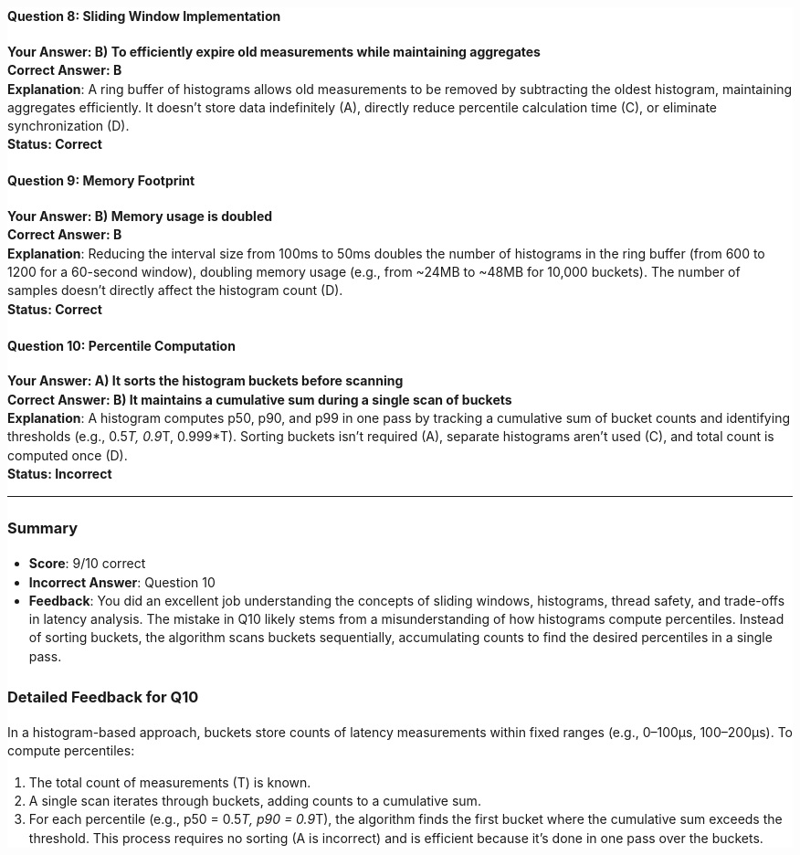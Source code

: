 #### **Question 8: Sliding Window Implementation**
**Your Answer: B) To efficiently expire old measurements while maintaining aggregates**  
**Correct Answer: B**  
**Explanation**: A ring buffer of histograms allows old measurements to be removed by subtracting the oldest histogram, maintaining aggregates efficiently. It doesn’t store data indefinitely (A), directly reduce percentile calculation time (C), or eliminate synchronization (D).  
**Status: Correct**

#### **Question 9: Memory Footprint**
**Your Answer: B) Memory usage is doubled**  
**Correct Answer: B**  
**Explanation**: Reducing the interval size from 100ms to 50ms doubles the number of histograms in the ring buffer (from 600 to 1200 for a 60-second window), doubling memory usage (e.g., from ~24MB to ~48MB for 10,000 buckets). The number of samples doesn’t directly affect the histogram count (D).  
**Status: Correct**

#### **Question 10: Percentile Computation**
**Your Answer: A) It sorts the histogram buckets before scanning**  
**Correct Answer: B) It maintains a cumulative sum during a single scan of buckets**  
**Explanation**: A histogram computes p50, p90, and p99 in one pass by tracking a cumulative sum of bucket counts and identifying thresholds (e.g., 0.5*T, 0.9*T, 0.999*T). Sorting buckets isn’t required (A), separate histograms aren’t used (C), and total count is computed once (D).  
**Status: Incorrect**

---

### **Summary**
- **Score**: 9/10 correct
- **Incorrect Answer**: Question 10
- **Feedback**: You did an excellent job understanding the concepts of sliding windows, histograms, thread safety, and trade-offs in latency analysis. The mistake in Q10 likely stems from a misunderstanding of how histograms compute percentiles. Instead of sorting buckets, the algorithm scans buckets sequentially, accumulating counts to find the desired percentiles in a single pass.

### **Detailed Feedback for Q10**
In a histogram-based approach, buckets store counts of latency measurements within fixed ranges (e.g., 0–100µs, 100–200µs). To compute percentiles:
1. The total count of measurements (T) is known.
2. A single scan iterates through buckets, adding counts to a cumulative sum.
3. For each percentile (e.g., p50 = 0.5*T, p90 = 0.9*T), the algorithm finds the first bucket where the cumulative sum exceeds the threshold.
This process requires no sorting (A is incorrect) and is efficient because it’s done in one pass over the buckets.
